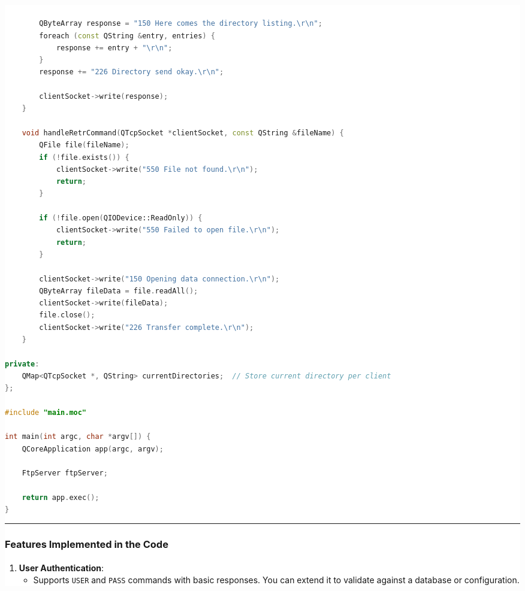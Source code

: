 ```cpp

        QByteArray response = "150 Here comes the directory listing.\r\n";
        foreach (const QString &entry, entries) {
            response += entry + "\r\n";
        }
        response += "226 Directory send okay.\r\n";

        clientSocket->write(response);
    }

    void handleRetrCommand(QTcpSocket *clientSocket, const QString &fileName) {
        QFile file(fileName);
        if (!file.exists()) {
            clientSocket->write("550 File not found.\r\n");
            return;
        }

        if (!file.open(QIODevice::ReadOnly)) {
            clientSocket->write("550 Failed to open file.\r\n");
            return;
        }

        clientSocket->write("150 Opening data connection.\r\n");
        QByteArray fileData = file.readAll();
        clientSocket->write(fileData);
        file.close();
        clientSocket->write("226 Transfer complete.\r\n");
    }

private:
    QMap<QTcpSocket *, QString> currentDirectories;  // Store current directory per client
};

#include "main.moc"

int main(int argc, char *argv[]) {
    QCoreApplication app(argc, argv);

    FtpServer ftpServer;

    return app.exec();
}
```

---

### **Features Implemented in the Code**

1. **User Authentication**:
   - Supports `USER` and `PASS` commands with basic responses. You can extend it to validate against a database or configuration.
